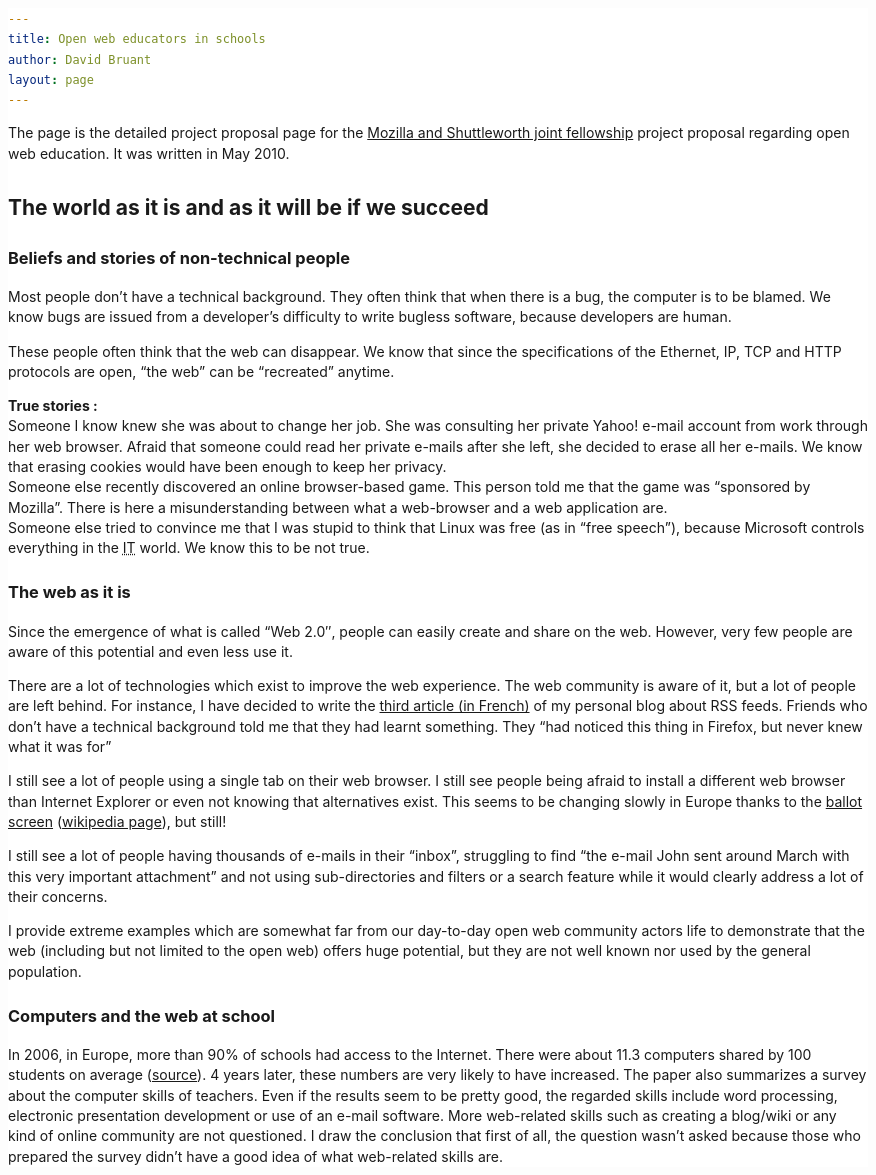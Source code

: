 ```yaml
---
title: Open web educators in schools
author: David Bruant
layout: page
---
```

<p>The page is the detailed project proposal page for the <a href="https://raw.github.com/jlongster/mozilla.org/master/grants/education-fellowship.html">Mozilla and Shuttleworth joint fellowship</a> project proposal regarding open web education. It was written in May 2010.</p>
<h2>The world as it is and as it will be if we succeed</h2>
<h3>Beliefs and stories of non-technical people</h3>
<p>Most people don&#8217;t have a technical background. They often think that when there is a bug, the computer is to be blamed. We know bugs are issued from a developer&#8217;s difficulty to write bugless software, because developers are human.</p>
<p>These people often think that the web can disappear. We know that since the specifications of the Ethernet, IP, TCP and HTTP protocols are open, &#8220;the web&#8221; can be &#8220;recreated&#8221; anytime.</p>
<p><strong>True stories :</strong> <br />
    Someone I know knew she was about to change her job. She was consulting her private Yahoo! e-mail account from work through her web browser. Afraid that someone could read her private e-mails after she left, she decided to erase all her e-mails. We know that erasing cookies would have been enough to keep her privacy.<br />
    Someone else recently discovered an online browser-based game. This person told me that the game was &#8220;sponsored by Mozilla&#8221;. There is here a misunderstanding between what a web-browser and a web application are.<br />
    Someone else tried to convince me that I was stupid to think that Linux was free (as in &#8220;free speech&#8221;), because Microsoft controls everything in the <abbr title="Information Technologies">IT</abbr> world. We know this to be not true.</p>
<h3>The web as it is</h3>
<p>Since the emergence of what is called &#8220;Web 2.0&#8243;, people can easily create and share on the web. However, very few people are aware of this potential and even less use it.</p>
<p>There are a lot of technologies which exist to improve the web experience. The web community is aware of it, but a lot of people are left behind. For instance, I have decided to write the <a href="http://my.opera.com/DavidBruant/blog/2009/09/30/rss">third article (in French)</a> of my personal blog about RSS feeds. Friends who don&#8217;t have a technical background told me that they had learnt something. They &#8220;had noticed this thing in Firefox, but never knew what it was for&#8221;</p>
<p>I still see a lot of people using a single tab on their web browser. I still see people being afraid to install a different web browser than Internet Explorer or even not knowing that alternatives exist. This seems to be changing slowly in Europe thanks to the <a href="http://www.browserchoice.eu/">ballot screen</a> (<a href="http://en.wikipedia.org/wiki/BrowserChoice.eu">wikipedia page</a>), but still!</p>
<p>I still see a lot of people having thousands of e-mails in their &#8220;inbox&#8221;, struggling to find &#8220;the e-mail John sent around March with this very important attachment&#8221; and not using sub-directories and filters or a search feature while it would clearly address a lot of their concerns.</p>
<p>I provide extreme examples which are somewhat far from our day-to-day open web community actors life to demonstrate that the web (including but not limited to the open web) offers huge potential, but they are not well known nor used by the general population.</p>
<h3>Computers and the web at school</h3>
<p>In 2006, in Europe, more than 90% of schools had access to the Internet. There were about 11.3 computers shared by 100 students on average (<a href="http://www.elearningeuropa.info/files/media/media11563.pdf">source</a>). 4 years later,  these numbers are very likely to have increased. The paper also summarizes a survey about the computer skills of teachers. Even if the results seem to be pretty good, the regarded skills include word processing, electronic presentation development or use of an e-mail software. More web-related skills such as creating a blog/wiki or any kind of online community are not questioned. I draw the conclusion that first of all, the question wasn&#8217;t asked because those who prepared the survey didn&#8217;t have a good idea of what web-related skills are.</p>